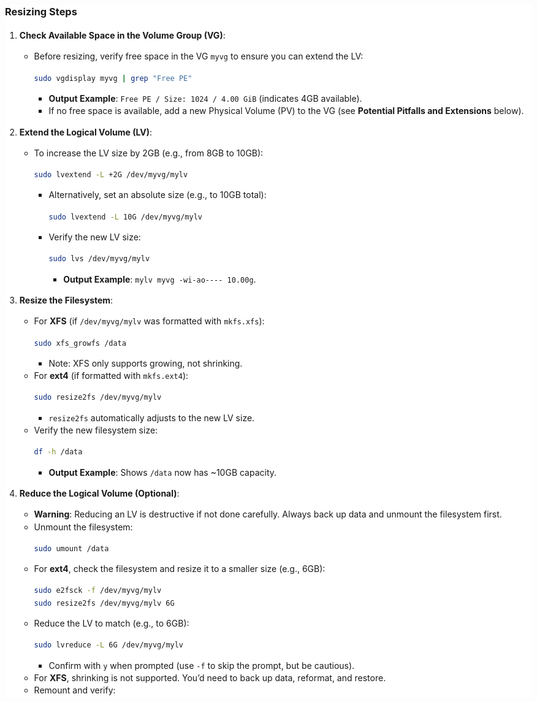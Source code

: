 ### Resizing Steps

1. **Check Available Space in the Volume Group (VG)**:

   - Before resizing, verify free space in the VG `myvg` to ensure you can extend the LV:
     ```bash
     sudo vgdisplay myvg | grep "Free PE"
     ```
     - **Output Example**: `Free PE / Size: 1024 / 4.00 GiB` (indicates 4GB available).
     - If no free space is available, add a new Physical Volume (PV) to the VG (see **Potential Pitfalls and Extensions** below).

2. **Extend the Logical Volume (LV)**:

   - To increase the LV size by 2GB (e.g., from 8GB to 10GB):
     ```bash
     sudo lvextend -L +2G /dev/myvg/mylv
     ```
     - Alternatively, set an absolute size (e.g., to 10GB total):
       ```bash
       sudo lvextend -L 10G /dev/myvg/mylv
       ```
     - Verify the new LV size:
       ```bash
       sudo lvs /dev/myvg/mylv
       ```
       - **Output Example**: `mylv myvg -wi-ao---- 10.00g`.

3. **Resize the Filesystem**:

   - For **XFS** (if `/dev/myvg/mylv` was formatted with `mkfs.xfs`):
     ```bash
     sudo xfs_growfs /data
     ```
     - Note: XFS only supports growing, not shrinking.
   - For **ext4** (if formatted with `mkfs.ext4`):
     ```bash
     sudo resize2fs /dev/myvg/mylv
     ```
     - `resize2fs` automatically adjusts to the new LV size.
   - Verify the new filesystem size:
     ```bash
     df -h /data
     ```
     - **Output Example**: Shows `/data` now has ~10GB capacity.

4. **Reduce the Logical Volume (Optional)**:

   - **Warning**: Reducing an LV is destructive if not done carefully. Always back up data and unmount the filesystem first.
   - Unmount the filesystem:
     ```bash
     sudo umount /data
     ```
   - For **ext4**, check the filesystem and resize it to a smaller size (e.g., 6GB):
     ```bash
     sudo e2fsck -f /dev/myvg/mylv
     sudo resize2fs /dev/myvg/mylv 6G
     ```
   - Reduce the LV to match (e.g., to 6GB):
     ```bash
     sudo lvreduce -L 6G /dev/myvg/mylv
     ```
     - Confirm with `y` when prompted (use `-f` to skip the prompt, but be cautious).
   - For **XFS**, shrinking is not supported. You’d need to back up data, reformat, and restore.
   - Remount and verify: